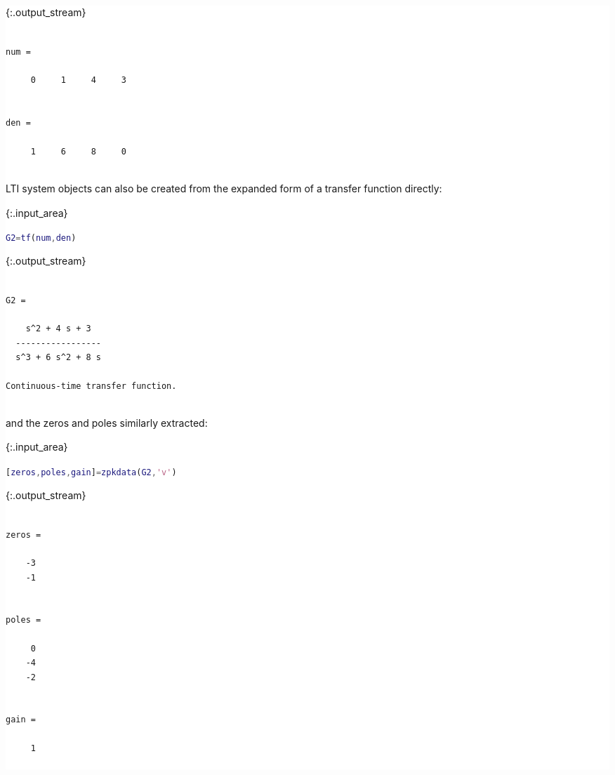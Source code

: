 
{:.output_stream}
```

num =

     0     1     4     3


den =

     1     6     8     0


```

LTI system objects can also be created from the expanded form of a transfer function directly:



{:.input_area}
```matlab
G2=tf(num,den)
```


{:.output_stream}
```

G2 =
 
    s^2 + 4 s + 3
  -----------------
  s^3 + 6 s^2 + 8 s
 
Continuous-time transfer function.


```

and the zeros and poles similarly extracted:



{:.input_area}
```matlab
[zeros,poles,gain]=zpkdata(G2,'v')
```


{:.output_stream}
```

zeros =

    -3
    -1


poles =

     0
    -4
    -2


gain =

     1


```